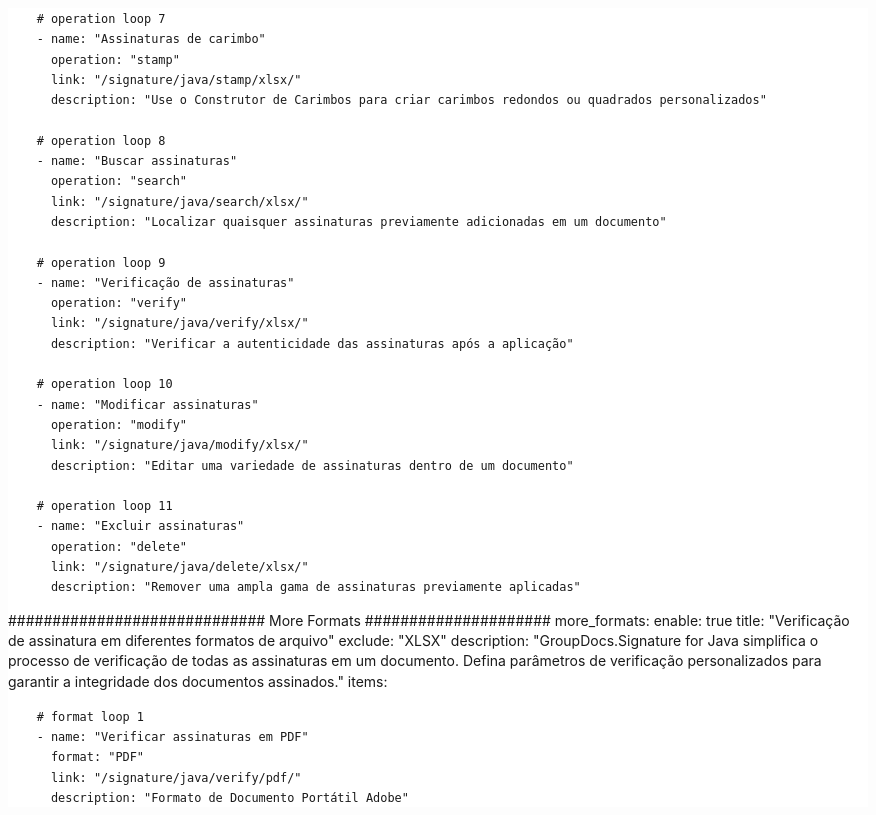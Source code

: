         # operation loop 7
        - name: "Assinaturas de carimbo"
          operation: "stamp"
          link: "/signature/java/stamp/xlsx/"
          description: "Use o Construtor de Carimbos para criar carimbos redondos ou quadrados personalizados"
          
        # operation loop 8
        - name: "Buscar assinaturas"
          operation: "search"
          link: "/signature/java/search/xlsx/"
          description: "Localizar quaisquer assinaturas previamente adicionadas em um documento"
          
        # operation loop 9
        - name: "Verificação de assinaturas"
          operation: "verify"
          link: "/signature/java/verify/xlsx/"
          description: "Verificar a autenticidade das assinaturas após a aplicação"
          
        # operation loop 10
        - name: "Modificar assinaturas"
          operation: "modify"
          link: "/signature/java/modify/xlsx/"
          description: "Editar uma variedade de assinaturas dentro de um documento"
          
        # operation loop 11
        - name: "Excluir assinaturas"
          operation: "delete"
          link: "/signature/java/delete/xlsx/"
          description: "Remover uma ampla gama de assinaturas previamente aplicadas"
          
############################# More Formats #####################
more_formats:
    enable: true
    title: "Verificação de assinatura em diferentes formatos de arquivo"
    exclude: "XLSX"
    description: "GroupDocs.Signature for Java simplifica o processo de verificação de todas as assinaturas em um documento. Defina parâmetros de verificação personalizados para garantir a integridade dos documentos assinados."
    items: 
          
        # format loop 1
        - name: "Verificar assinaturas em PDF"
          format: "PDF"
          link: "/signature/java/verify/pdf/"
          description: "Formato de Documento Portátil Adobe"
          